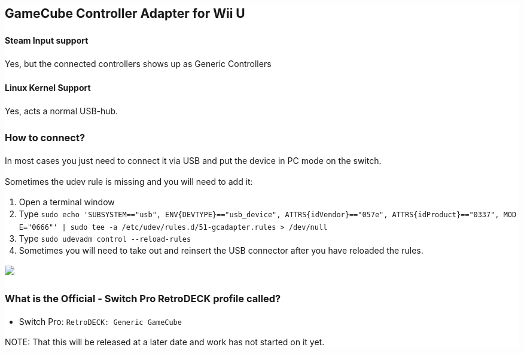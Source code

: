 
## GameCube Controller Adapter for Wii U

#### Steam Input support
Yes, but the connected controllers shows up as Generic Controllers

#### Linux Kernel Support
Yes, acts a normal USB-hub.

### How to connect?

In most cases you just need to connect it via USB and put the device in PC mode on the switch.

Sometimes the udev rule is missing and you will need to add it:

1. Open a terminal window
2. Type  `sudo echo 'SUBSYSTEM=="usb", ENV{DEVTYPE}=="usb_device", ATTRS{idVendor}=="057e", ATTRS{idProduct}=="0337", MODE="0666"' | sudo tee -a /etc/udev/rules.d/51-gcadapter.rules > /dev/null`
3. Type  `sudo udevadm control --reload-rules`
4. Sometimes you will need to take out and reinsert the USB connector after you have reloaded the rules.

<img src="../../wiki_images/controllers/wiiu-gcpad-adapter.png" width="250">

### What is the Official - Switch Pro RetroDECK profile called?

- Switch Pro: `RetroDECK: Generic GameCube`

NOTE: That this will be released at a later date and work has not started on it yet.

